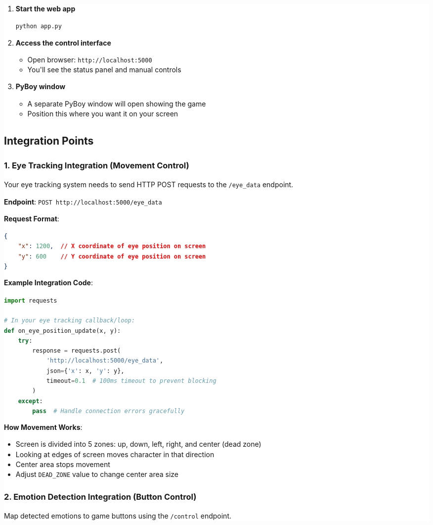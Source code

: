 1. **Start the web app**
   ```bash
   python app.py
   ```

2. **Access the control interface**
   - Open browser: `http://localhost:5000`
   - You'll see the status panel and manual controls

3. **PyBoy window**
   - A separate PyBoy window will open showing the game
   - Position this where you want it on your screen

## Integration Points

### 1. Eye Tracking Integration (Movement Control)

Your eye tracking system needs to send HTTP POST requests to the `/eye_data` endpoint.

**Endpoint**: `POST http://localhost:5000/eye_data`

**Request Format**:
```json
{
    "x": 1200,  // X coordinate of eye position on screen
    "y": 600    // Y coordinate of eye position on screen
}
```

**Example Integration Code**:
```python
import requests

# In your eye tracking callback/loop:
def on_eye_position_update(x, y):
    try:
        response = requests.post(
            'http://localhost:5000/eye_data',
            json={'x': x, 'y': y},
            timeout=0.1  # 100ms timeout to prevent blocking
        )
    except:
        pass  # Handle connection errors gracefully
```

**How Movement Works**:
- Screen is divided into 5 zones: up, down, left, right, and center (dead zone)
- Looking at edges of screen moves character in that direction
- Center area stops movement
- Adjust `DEAD_ZONE` value to change center area size

### 2. Emotion Detection Integration (Button Control)

Map detected emotions to game buttons using the `/control` endpoint.
